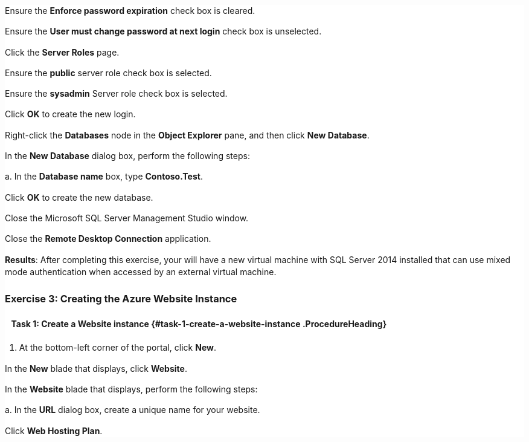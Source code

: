 <span id="List_74" class="anchor"></span>Ensure the **Enforce password
expiration** check box is cleared.

<span id="List_73" class="anchor"></span>Ensure the **User must change
password at next login** check box is unselected.

<span id="List_72" class="anchor"></span>Click the **Server Roles**
page.

<span id="List_71" class="anchor"></span>Ensure the **public** server
role check box is selected.

<span id="List_70" class="anchor"></span>Ensure the **sysadmin** Server
role check box is selected.

<span id="List_69" class="anchor"></span>Click **OK** to create the new
login.

<span id="List_68" class="anchor"></span>Right-click the **Databases**
node in the **Object Explorer** pane, and then click **New Database**.

<span id="List_67" class="anchor"></span>In the **New Database** dialog
box, perform the following steps:

a.  <span id="List_66" class="anchor"></span>In the **Database name**
    box, type **Contoso.Test**.

<span id="List_65" class="anchor"></span>Click **OK** to create the new
database.

<span id="List_64" class="anchor"></span>Close the Microsoft SQL Server
Management Studio window.

<span id="List_63" class="anchor"></span>Close the **Remote Desktop
Connection** application.

**Results**: After completing this exercise, your will have a new
virtual machine with SQL Server 2014 installed that can use mixed mode
authentication when accessed by an external virtual machine.

### Exercise 3: Creating the Azure Website Instance

####   Task 1: Create a Website instance {#task-1-create-a-website-instance .ProcedureHeading}

1.  <span id="List_60" class="anchor"></span>At the bottom-left corner
    of the portal, click **New**.

<span id="List_59" class="anchor"></span>In the **New** blade that
displays, click **Website**.

<span id="List_58" class="anchor"></span>In the **Website** blade that
displays, perform the following steps:

a.  <span id="List_57" class="anchor"></span>In the **URL** dialog box,
    create a unique name for your website.

<span id="List_56" class="anchor"></span>Click **Web Hosting Plan**.
